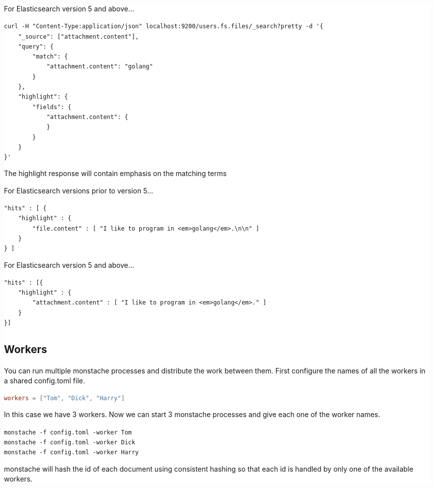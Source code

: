For Elasticsearch version 5 and above...

	curl -H "Content-Type:application/json" localhost:9200/users.fs.files/_search?pretty -d '{
		"_source": ["attachment.content"],
		"query": {
			"match": {
				"attachment.content": "golang"
			}
		},
		"highlight": {
			"fields": {
				"attachment.content": {
				}
			}
		}
	}'


The highlight response will contain emphasis on the matching terms

For Elasticsearch versions prior to version 5...

	"hits" : [ {
		"highlight" : {
			"file.content" : [ "I like to program in <em>golang</em>.\n\n" ]
		}
	} ]

For Elasticsearch version 5 and above...

	"hits" : [{
		"highlight" : {
			"attachment.content" : [ "I like to program in <em>golang</em>." ]
		}
	}]


## Workers


You can run multiple monstache processes and distribute the work between them.  First configure
the names of all the workers in a shared config.toml file.

```toml
workers = ["Tom", "Dick", "Harry"]
```

In this case we have 3 workers.  Now we can start 3 monstache processes and give each one of the worker
names.

	monstache -f config.toml -worker Tom
	monstache -f config.toml -worker Dick
	monstache -f config.toml -worker Harry

monstache will hash the id of each document using consistent hashing so that each id is handled by only
one of the available workers.
